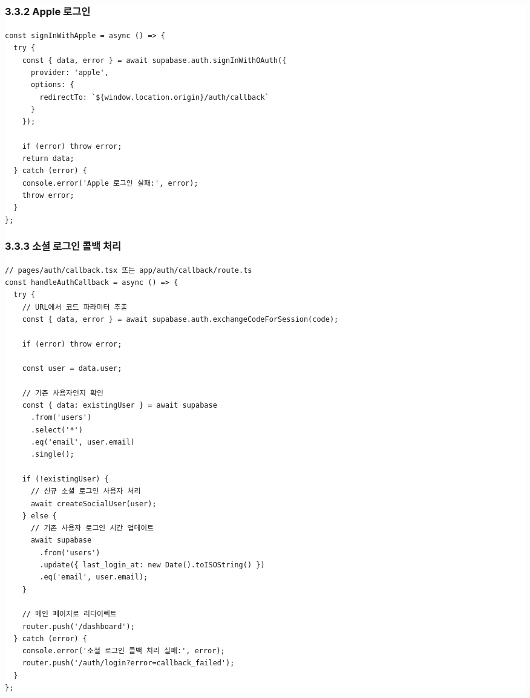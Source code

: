 ### 3.3.2 Apple 로그인

```tsx
const signInWithApple = async () => {
  try {
    const { data, error } = await supabase.auth.signInWithOAuth({
      provider: 'apple',
      options: {
        redirectTo: `${window.location.origin}/auth/callback`
      }
    });

    if (error) throw error;
    return data;
  } catch (error) {
    console.error('Apple 로그인 실패:', error);
    throw error;
  }
};

```

### 3.3.3 소셜 로그인 콜백 처리

```tsx
// pages/auth/callback.tsx 또는 app/auth/callback/route.ts
const handleAuthCallback = async () => {
  try {
    // URL에서 코드 파라미터 추출
    const { data, error } = await supabase.auth.exchangeCodeForSession(code);

    if (error) throw error;

    const user = data.user;

    // 기존 사용자인지 확인
    const { data: existingUser } = await supabase
      .from('users')
      .select('*')
      .eq('email', user.email)
      .single();

    if (!existingUser) {
      // 신규 소셜 로그인 사용자 처리
      await createSocialUser(user);
    } else {
      // 기존 사용자 로그인 시간 업데이트
      await supabase
        .from('users')
        .update({ last_login_at: new Date().toISOString() })
        .eq('email', user.email);
    }

    // 메인 페이지로 리다이렉트
    router.push('/dashboard');
  } catch (error) {
    console.error('소셜 로그인 콜백 처리 실패:', error);
    router.push('/auth/login?error=callback_failed');
  }
};

```
